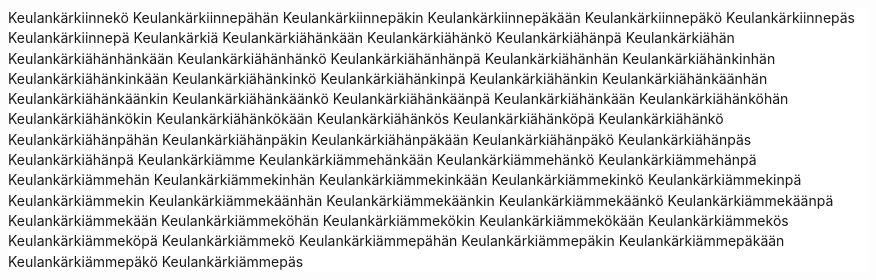 Keulankärkiinnekö
Keulankärkiinnepähän
Keulankärkiinnepäkin
Keulankärkiinnepäkään
Keulankärkiinnepäkö
Keulankärkiinnepäs
Keulankärkiinnepä
Keulankärkiä
Keulankärkiähänkään
Keulankärkiähänkö
Keulankärkiähänpä
Keulankärkiähän
Keulankärkiähänhänkään
Keulankärkiähänhänkö
Keulankärkiähänhänpä
Keulankärkiähänhän
Keulankärkiähänkinhän
Keulankärkiähänkinkään
Keulankärkiähänkinkö
Keulankärkiähänkinpä
Keulankärkiähänkin
Keulankärkiähänkäänhän
Keulankärkiähänkäänkin
Keulankärkiähänkäänkö
Keulankärkiähänkäänpä
Keulankärkiähänkään
Keulankärkiähänköhän
Keulankärkiähänkökin
Keulankärkiähänkökään
Keulankärkiähänkös
Keulankärkiähänköpä
Keulankärkiähänkö
Keulankärkiähänpähän
Keulankärkiähänpäkin
Keulankärkiähänpäkään
Keulankärkiähänpäkö
Keulankärkiähänpäs
Keulankärkiähänpä
Keulankärkiämme
Keulankärkiämmehänkään
Keulankärkiämmehänkö
Keulankärkiämmehänpä
Keulankärkiämmehän
Keulankärkiämmekinhän
Keulankärkiämmekinkään
Keulankärkiämmekinkö
Keulankärkiämmekinpä
Keulankärkiämmekin
Keulankärkiämmekäänhän
Keulankärkiämmekäänkin
Keulankärkiämmekäänkö
Keulankärkiämmekäänpä
Keulankärkiämmekään
Keulankärkiämmeköhän
Keulankärkiämmekökin
Keulankärkiämmekökään
Keulankärkiämmekös
Keulankärkiämmeköpä
Keulankärkiämmekö
Keulankärkiämmepähän
Keulankärkiämmepäkin
Keulankärkiämmepäkään
Keulankärkiämmepäkö
Keulankärkiämmepäs